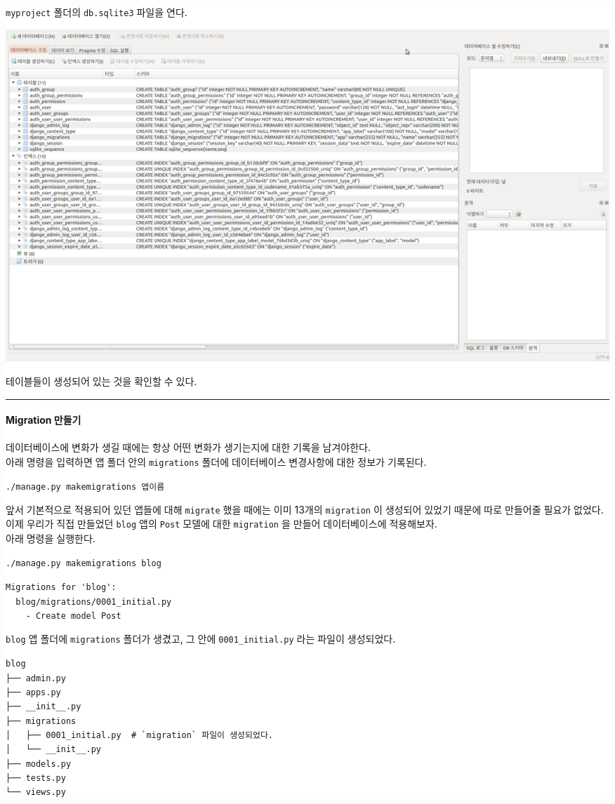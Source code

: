 `myproject` 폴더의 `db.sqlite3` 파일을 연다.

<img width="950px" src="/img/django_tutorial/dbbrowser.png">

테이블들이 생성되어 있는 것을 확인할 수 있다.  

- - -

#### Migration 만들기

데이터베이스에 변화가 생길 때에는 항상 어떤 변화가 생기는지에 대한 기록을 남겨야한다.  
아래 명령을 입력하면 앱 폴더 안의 `migrations` 폴더에 데이터베이스 변경사항에 대한 정보가 기록된다.

```
./manage.py makemigrations 앱이름
```

앞서 기본적으로 적용되어 있던 앱들에 대해 `migrate` 했을 때에는 이미 13개의 `migration` 이 생성되어 있었기 때문에 따로 만들어줄 필요가 없었다.  
이제 우리가 직접 만들었던 `blog` 앱의 `Post` 모델에 대한 `migration` 을 만들어 데이터베이스에 적용해보자.  
아래 명령을 실행한다.

```
./manage.py makemigrations blog
```
```
Migrations for 'blog':
  blog/migrations/0001_initial.py
    - Create model Post
```
`blog` 앱 폴더에 `migrations` 폴더가 생겼고, 그 안에 `0001_initial.py` 라는 파일이 생성되었다.

```
blog
├── admin.py
├── apps.py
├── __init__.py
├── migrations
│   ├── 0001_initial.py  # `migration` 파일이 생성되었다.
│   └── __init__.py
├── models.py
├── tests.py
└── views.py
```
